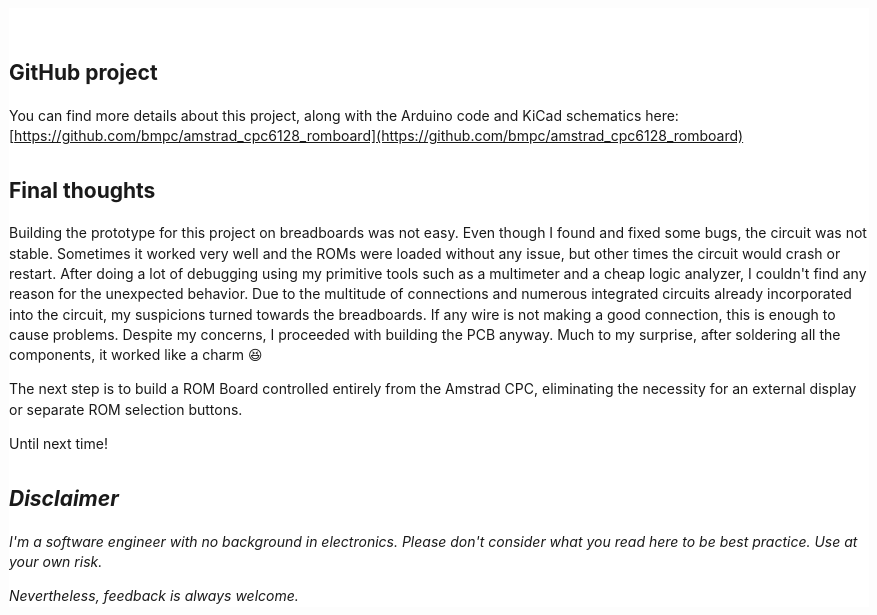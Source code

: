 &nbsp;


## GitHub project

You can find more details about this project, along with the Arduino code and KiCad schematics here: [https://github.com/bmpc/amstrad_cpc6128_romboard](https://github.com/bmpc/amstrad_cpc6128_romboard)

## Final thoughts

Building the prototype for this project on breadboards was not easy. Even though I found and fixed some bugs, the circuit was not stable. Sometimes it worked very well and the ROMs were loaded without any issue, but other times the circuit would crash or restart.
After doing a lot of debugging using my primitive tools such as a multimeter and a cheap logic analyzer, I couldn't find any reason for the unexpected behavior. Due to the multitude of connections and numerous integrated circuits already incorporated into the circuit, my suspicions turned towards the breadboards. If any wire is not making a good connection, this is enough to cause problems. Despite my concerns, I proceeded with building the PCB anyway. Much to my surprise, after soldering all the components, it worked like a charm :satisfied:

The next step is to build a ROM Board controlled entirely from the Amstrad CPC, eliminating the necessity for an external display or separate ROM selection buttons.

Until next time!

## *Disclaimer*
*I'm a software engineer with no background in electronics. Please don't consider what you read here to be best practice. Use at your own risk.*

*Nevertheless, feedback is always welcome.*
